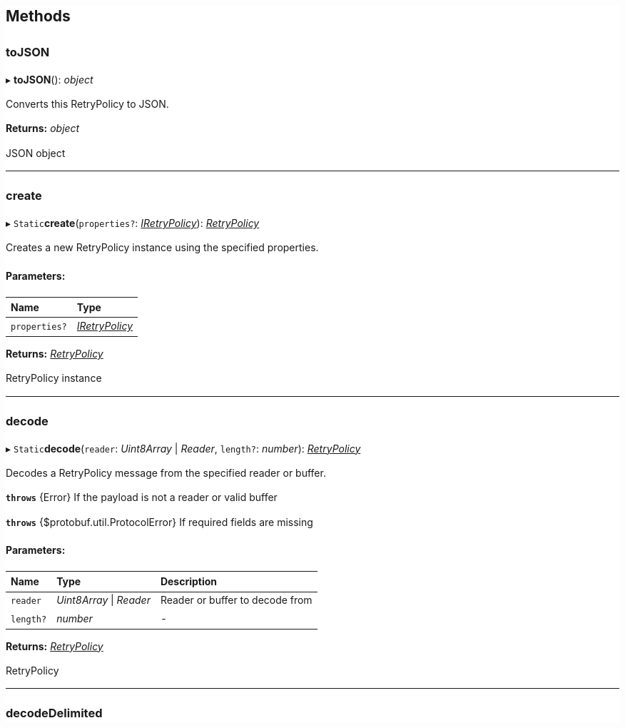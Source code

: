 ## Methods

### toJSON

▸ **toJSON**(): *object*

Converts this RetryPolicy to JSON.

**Returns:** *object*

JSON object

___

### create

▸ `Static`**create**(`properties?`: [*IRetryPolicy*](../interfaces/proto.temporal.api.common.v1.iretrypolicy.md)): [*RetryPolicy*](proto.temporal.api.common.v1.retrypolicy.md)

Creates a new RetryPolicy instance using the specified properties.

#### Parameters:

Name | Type |
:------ | :------ |
`properties?` | [*IRetryPolicy*](../interfaces/proto.temporal.api.common.v1.iretrypolicy.md) |

**Returns:** [*RetryPolicy*](proto.temporal.api.common.v1.retrypolicy.md)

RetryPolicy instance

___

### decode

▸ `Static`**decode**(`reader`: *Uint8Array* \| *Reader*, `length?`: *number*): [*RetryPolicy*](proto.temporal.api.common.v1.retrypolicy.md)

Decodes a RetryPolicy message from the specified reader or buffer.

**`throws`** {Error} If the payload is not a reader or valid buffer

**`throws`** {$protobuf.util.ProtocolError} If required fields are missing

#### Parameters:

Name | Type | Description |
:------ | :------ | :------ |
`reader` | *Uint8Array* \| *Reader* | Reader or buffer to decode from   |
`length?` | *number* | - |

**Returns:** [*RetryPolicy*](proto.temporal.api.common.v1.retrypolicy.md)

RetryPolicy

___

### decodeDelimited
